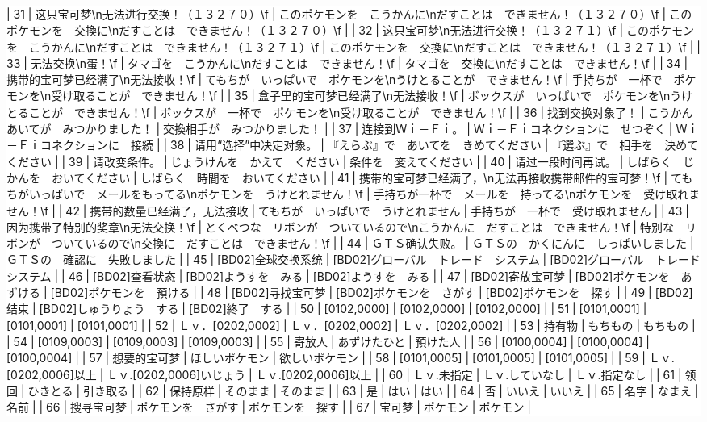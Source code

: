 | 31 | 这只宝可梦\n无法进行交换！（１３２７０）\f | このポケモンを　こうかんに\nだすことは　できません！（１３２７０）\f | このポケモンを　交換に\nだすことは　できません！（１３２７０）\f |
| 32 | 这只宝可梦\n无法进行交换！（１３２７１）\f | このポケモンを　こうかんに\nだすことは　できません！（１３２７１）\f | このポケモンを　交換に\nだすことは　できません！（１３２７１）\f |
| 33 | 无法交换\n蛋！\f | タマゴを　こうかんに\nだすことは　できません！\f | タマゴを　交換に\nだすことは　できません！\f |
| 34 | 携带的宝可梦已经满了\n无法接收！\f | てもちが　いっぱいで　ポケモンを\nうけとることが　できません！\f | 手持ちが　一杯で　ポケモンを\n受け取ることが　できません！\f |
| 35 | 盒子里的宝可梦已经满了\n无法接收！\f | ボックスが　いっぱいで　ポケモンを\nうけとることが　できません！\f | ボックスが　一杯で　ポケモンを\n受け取ることが　できません！\f |
| 36 | 找到交换对象了！ | こうかん　あいてが　みつかりました！ | 交換相手が　みつかりました！ |
| 37 | 连接到Ｗｉ－Ｆｉ。 | Ｗｉ－Ｆｉコネクションに　せつぞく | Ｗｉ－Ｆｉコネクションに　接続 |
| 38 | 请用“选择”中决定对象。 | 『えらぶ』で　あいてを　きめてください | 『選ぶ』で　相手を　決めてください |
| 39 | 请改变条件。 | じょうけんを　かえて　ください | 条件を　変えてください |
| 40 | 请过一段时间再试。 | しばらく　じかんを　おいてください | しばらく　時間を　おいてください |
| 41 | 携带的宝可梦已经满了，\n无法再接收携带邮件的宝可梦！\f | てもちがいっぱいで　メールをもってる\nポケモンを　うけとれません！\f | 手持ちが一杯で　メールを　持ってる\nポケモンを　受け取れません！\f |
| 42 | 携带的数量已经满了，无法接收 | てもちが　いっぱいで　うけとれません | 手持ちが　一杯で　受け取れません |
| 43 | 因为携带了特别的奖章\n无法交换！\f | とくべつな　リボンが　ついているので\nこうかんに　だすことは　できません！\f | 特別な　リボンが　ついているので\n交換に　だすことは　できません！\f |
| 44 | ＧＴＳ确认失败。 | ＧＴＳの　かくにんに　しっぱいしました | ＧＴＳの　確認に　失敗しました |
| 45 | [BD02]全球交换系统 | [BD02]グローバル　トレード　システム | [BD02]グローバル　トレード　システム |
| 46 | [BD02]查看状态 | [BD02]ようすを　みる | [BD02]ようすを　みる |
| 47 | [BD02]寄放宝可梦 | [BD02]ポケモンを　あずける | [BD02]ポケモンを　預ける |
| 48 | [BD02]寻找宝可梦 | [BD02]ポケモンを　さがす | [BD02]ポケモンを　探す |
| 49 | [BD02]结束 | [BD02]しゅうりょう　する | [BD02]終了　する |
| 50 | [0102,0000] | [0102,0000] | [0102,0000] |
| 51 | [0101,0001] | [0101,0001] | [0101,0001] |
| 52 | Ｌｖ．[0202,0002] | Ｌｖ．[0202,0002] | Ｌｖ．[0202,0002] |
| 53 | 持有物 | もちもの | もちもの |
| 54 | [0109,0003] | [0109,0003] | [0109,0003] |
| 55 | 寄放人 | あずけたひと | 預けた人 |
| 56 | [0100,0004] | [0100,0004] | [0100,0004] |
| 57 | 想要的宝可梦 | ほしいポケモン | 欲しいポケモン |
| 58 | [0101,0005] | [0101,0005] | [0101,0005] |
| 59 | Ｌｖ.[0202,0006]以上 | Ｌｖ.[0202,0006]いじょう | Ｌｖ.[0202,0006]以上 |
| 60 | Ｌｖ.未指定 | Ｌｖ.していなし | Ｌｖ.指定なし |
| 61 | 领回 | ひきとる | 引き取る |
| 62 | 保持原样 | そのまま | そのまま |
| 63 | 是 | はい | はい |
| 64 | 否 | いいえ | いいえ |
| 65 | 名字 | なまえ | 名前 |
| 66 | 搜寻宝可梦 | ポケモンを　さがす | ポケモンを　探す |
| 67 | 宝可梦 | ポケモン | ポケモン |